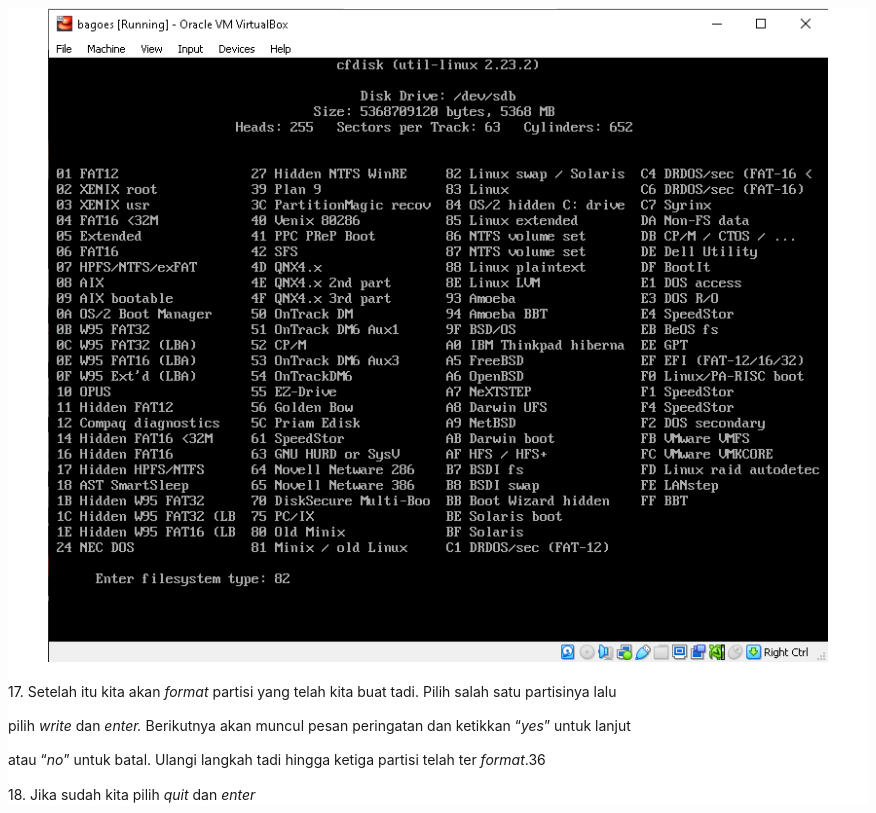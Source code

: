 <figure><img src="../.gitbook/assets/b9.PNG" alt=""><figcaption></figcaption></figure>

17\. Setelah itu kita akan _format_ partisi yang telah kita buat tadi. Pilih salah satu partisinya lalu

pilih _write_ dan _enter._ Berikutnya akan muncul pesan peringatan dan ketikkan “_yes_” untuk lanjut

atau “_no_” untuk batal. Ulangi langkah tadi hingga ketiga partisi telah ter _format_.36

18\. Jika sudah kita pilih _quit_ dan _enter_
